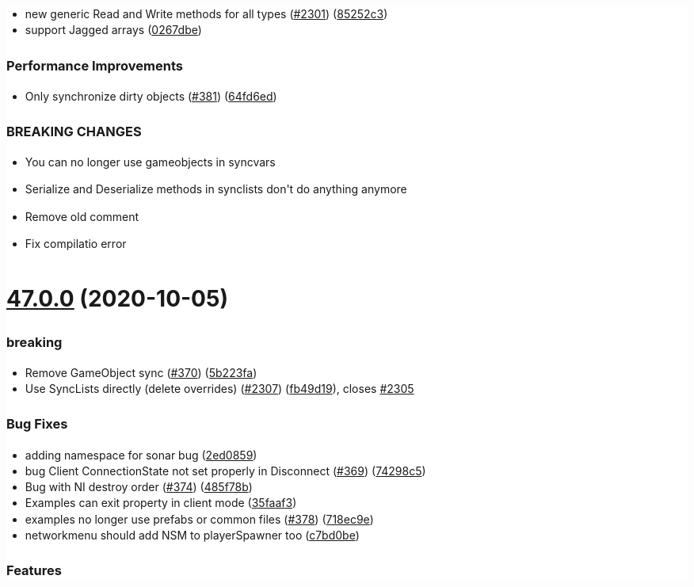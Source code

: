 * new generic Read and Write methods for all types ([#2301](https://github.com/MirrorNG/MirrorNG/issues/2301)) ([85252c3](https://github.com/MirrorNG/MirrorNG/commit/85252c3d840353014f003eaa1d565eeb8635c673))
* support Jagged arrays ([0267dbe](https://github.com/MirrorNG/MirrorNG/commit/0267dbe1f22efd9452371e5a29c2b85958ddf7e5))


### Performance Improvements

* Only synchronize dirty objects ([#381](https://github.com/MirrorNG/MirrorNG/issues/381)) ([64fd6ed](https://github.com/MirrorNG/MirrorNG/commit/64fd6ed862a15074c980c4fb81b4c99fe9698cda))


### BREAKING CHANGES

* You can no longer use gameobjects in syncvars
* Serialize and Deserialize methods in synclists don't do anything anymore

* Remove old comment

* Fix compilatio error

# [47.0.0](https://github.com/MirrorNG/MirrorNG/compare/v46.2.0...v47.0.0) (2020-10-05)


### breaking

* Remove GameObject sync ([#370](https://github.com/MirrorNG/MirrorNG/issues/370)) ([5b223fa](https://github.com/MirrorNG/MirrorNG/commit/5b223fa31985bd07e658eb43122a4f3cd426511d))
* Use SyncLists directly (delete overrides) ([#2307](https://github.com/MirrorNG/MirrorNG/issues/2307)) ([fb49d19](https://github.com/MirrorNG/MirrorNG/commit/fb49d197939e41816310694e33325c75a8fa986b)), closes [#2305](https://github.com/MirrorNG/MirrorNG/issues/2305)


### Bug Fixes

* adding namespace for sonar bug ([2ed0859](https://github.com/MirrorNG/MirrorNG/commit/2ed08596489f02f3e8ff177a4f6983add4ce7774))
* bug Client ConnectionState not set properly in Disconnect ([#369](https://github.com/MirrorNG/MirrorNG/issues/369)) ([74298c5](https://github.com/MirrorNG/MirrorNG/commit/74298c50b330216edbd19cf087eece910a05f656))
* Bug with  NI destroy order ([#374](https://github.com/MirrorNG/MirrorNG/issues/374)) ([485f78b](https://github.com/MirrorNG/MirrorNG/commit/485f78b0d011950bb98ebf5ed0bd12673773224b))
* Examples can exit property in client mode ([35faaf3](https://github.com/MirrorNG/MirrorNG/commit/35faaf38eb5816f49e0c4d3d3aebff94e01f9101))
* examples no longer use prefabs or common files ([#378](https://github.com/MirrorNG/MirrorNG/issues/378)) ([718ec9e](https://github.com/MirrorNG/MirrorNG/commit/718ec9e6ec8928e19e29e619a2194ef2eb206eff))
* networkmenu should add NSM to playerSpawner too ([c7bd0be](https://github.com/MirrorNG/MirrorNG/commit/c7bd0be18870d4c4e4baa3f751426d159404b01a))


### Features

